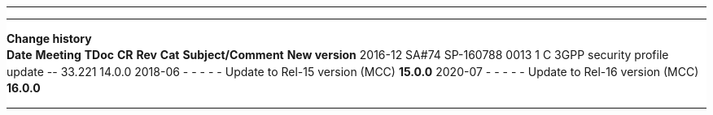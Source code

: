   -------------------- ------------ -------------- -------- --------- ------------------------------------------------------------------------ --------- ------------

  -------------------- ------------- ----------- -------- --------- --------- ---------------------------------------- -----------------
  **Change history**                                                                                                   
  **Date**             **Meeting**   **TDoc**    **CR**   **Rev**   **Cat**   **Subject/Comment**                      **New version**
  2016-12              SA\#74        SP-160788   0013     1         C         3GPP security profile update -- 33.221   14.0.0
  2018-06              \-            \-          \-       \-        \-        Update to Rel-15 version (MCC)           **15.0.0**
  2020-07              \-            \-          \-       \-        \-        Update to Rel-16 version (MCC)           **16.0.0**
  -------------------- ------------- ----------- -------- --------- --------- ---------------------------------------- -----------------
